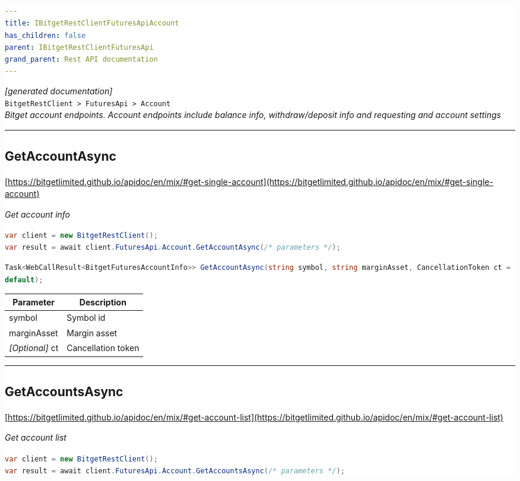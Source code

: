 ```yaml
---
title: IBitgetRestClientFuturesApiAccount
has_children: false
parent: IBitgetRestClientFuturesApi
grand_parent: Rest API documentation
---
```

*[generated documentation]*  
`BitgetRestClient > FuturesApi > Account`  
*Bitget account endpoints. Account endpoints include balance info, withdraw/deposit info and requesting and account settings*
  

***

## GetAccountAsync  

[https://bitgetlimited.github.io/apidoc/en/mix/#get-single-account](https://bitgetlimited.github.io/apidoc/en/mix/#get-single-account)  
<p>

*Get account info*  

```csharp  
var client = new BitgetRestClient();  
var result = await client.FuturesApi.Account.GetAccountAsync(/* parameters */);  
```  

```csharp  
Task<WebCallResult<BitgetFuturesAccountInfo>> GetAccountAsync(string symbol, string marginAsset, CancellationToken ct = default);  
```  

|Parameter|Description|
|---|---|
|symbol|Symbol id|
|marginAsset|Margin asset|
|_[Optional]_ ct|Cancellation token|

</p>

***

## GetAccountsAsync  

[https://bitgetlimited.github.io/apidoc/en/mix/#get-account-list](https://bitgetlimited.github.io/apidoc/en/mix/#get-account-list)  
<p>

*Get account list*  

```csharp  
var client = new BitgetRestClient();  
var result = await client.FuturesApi.Account.GetAccountsAsync(/* parameters */);  
```  
